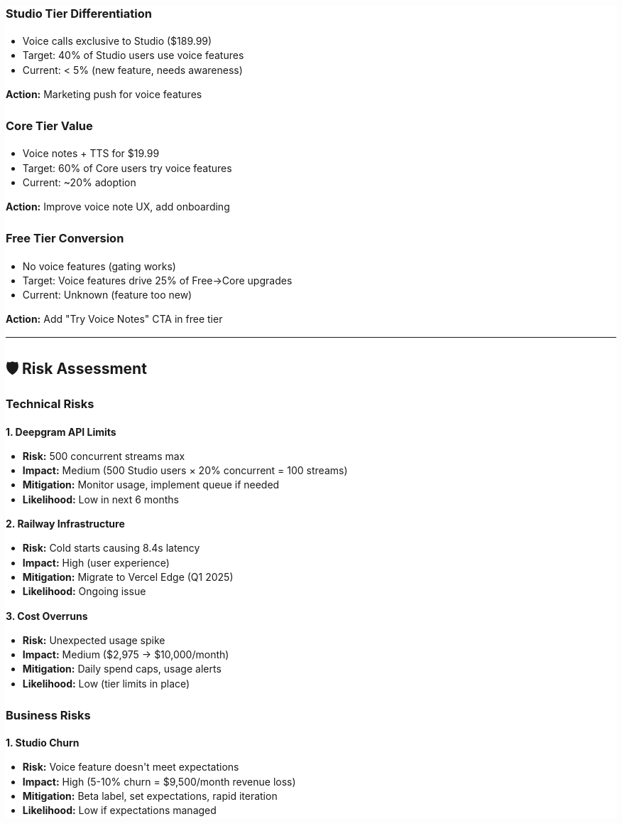 ### **Studio Tier Differentiation**
- Voice calls exclusive to Studio ($189.99)
- Target: 40% of Studio users use voice features
- Current: < 5% (new feature, needs awareness)

**Action:** Marketing push for voice features

### **Core Tier Value**
- Voice notes + TTS for $19.99
- Target: 60% of Core users try voice features
- Current: ~20% adoption

**Action:** Improve voice note UX, add onboarding

### **Free Tier Conversion**
- No voice features (gating works)
- Target: Voice features drive 25% of Free→Core upgrades
- Current: Unknown (feature too new)

**Action:** Add "Try Voice Notes" CTA in free tier

---

## 🛡️ Risk Assessment

### **Technical Risks**

**1. Deepgram API Limits**
- **Risk:** 500 concurrent streams max
- **Impact:** Medium (500 Studio users × 20% concurrent = 100 streams)
- **Mitigation:** Monitor usage, implement queue if needed
- **Likelihood:** Low in next 6 months

**2. Railway Infrastructure**
- **Risk:** Cold starts causing 8.4s latency
- **Impact:** High (user experience)
- **Mitigation:** Migrate to Vercel Edge (Q1 2025)
- **Likelihood:** Ongoing issue

**3. Cost Overruns**
- **Risk:** Unexpected usage spike
- **Impact:** Medium ($2,975 → $10,000/month)
- **Mitigation:** Daily spend caps, usage alerts
- **Likelihood:** Low (tier limits in place)

### **Business Risks**

**1. Studio Churn**
- **Risk:** Voice feature doesn't meet expectations
- **Impact:** High (5-10% churn = $9,500/month revenue loss)
- **Mitigation:** Beta label, set expectations, rapid iteration
- **Likelihood:** Low if expectations managed
